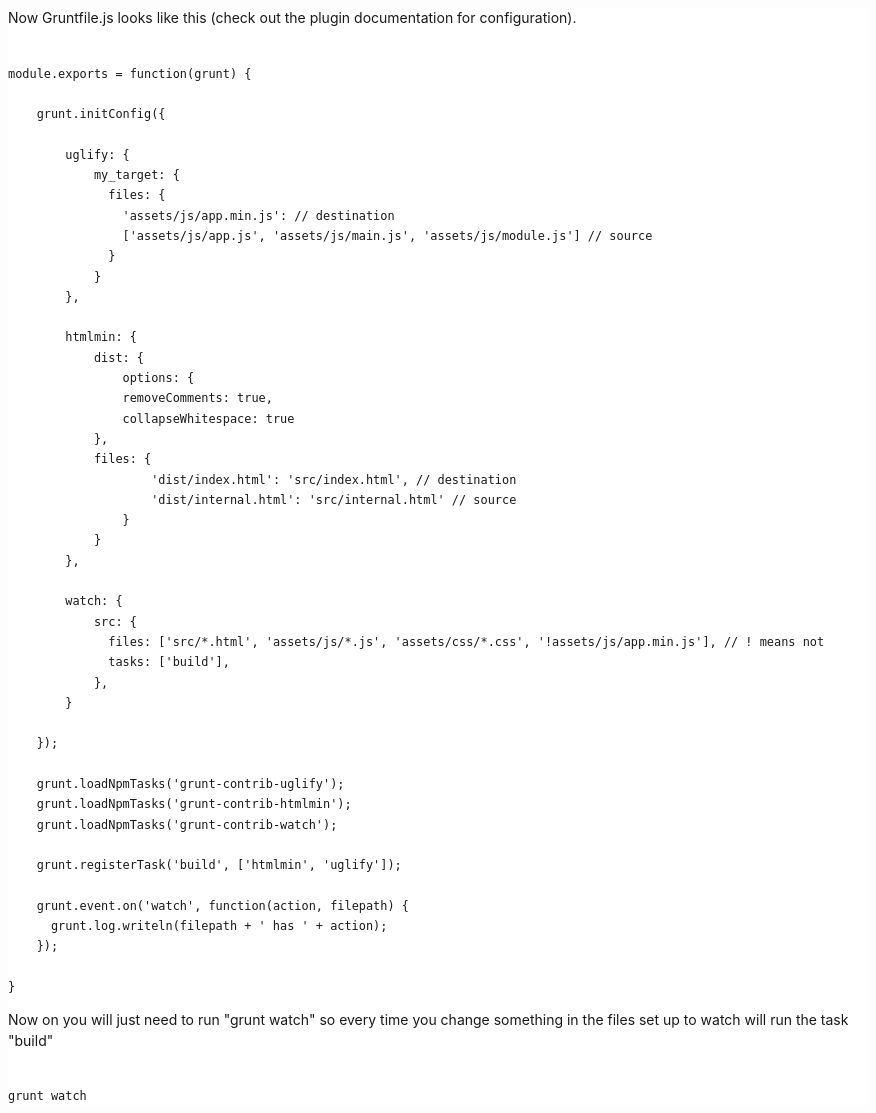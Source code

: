 Now Gruntfile.js looks like this (check out the plugin documentation for configuration).

<pre><code data-language="javascript">
module.exports = function(grunt) {

	grunt.initConfig({

		uglify: {
			my_target: {
		      files: {
		        'assets/js/app.min.js': // destination
		        ['assets/js/app.js', 'assets/js/main.js', 'assets/js/module.js'] // source
		      }
		    }
		},

		htmlmin: {
			dist: {
		  		options: {
		    	removeComments: true,
		    	collapseWhitespace: true
		  	},
		  	files: {
		    		'dist/index.html': 'src/index.html', // destination
					'dist/internal.html': 'src/internal.html' // source
				}
			}
		},

		watch: {
		    src: {
		      files: ['src/*.html', 'assets/js/*.js', 'assets/css/*.css', '!assets/js/app.min.js'], // ! means not
		      tasks: ['build'],
		    },
		}

	});

	grunt.loadNpmTasks('grunt-contrib-uglify');
	grunt.loadNpmTasks('grunt-contrib-htmlmin');
	grunt.loadNpmTasks('grunt-contrib-watch');

	grunt.registerTask('build', ['htmlmin', 'uglify']);

	grunt.event.on('watch', function(action, filepath) {
	  grunt.log.writeln(filepath + ' has ' + action);
	});

}
</code></pre>

Now on you will just need to run "grunt watch" so every time you change something in the files set up to watch will run the task "build"

<pre><code data-language="ruby">
grunt watch
</code></pre>
